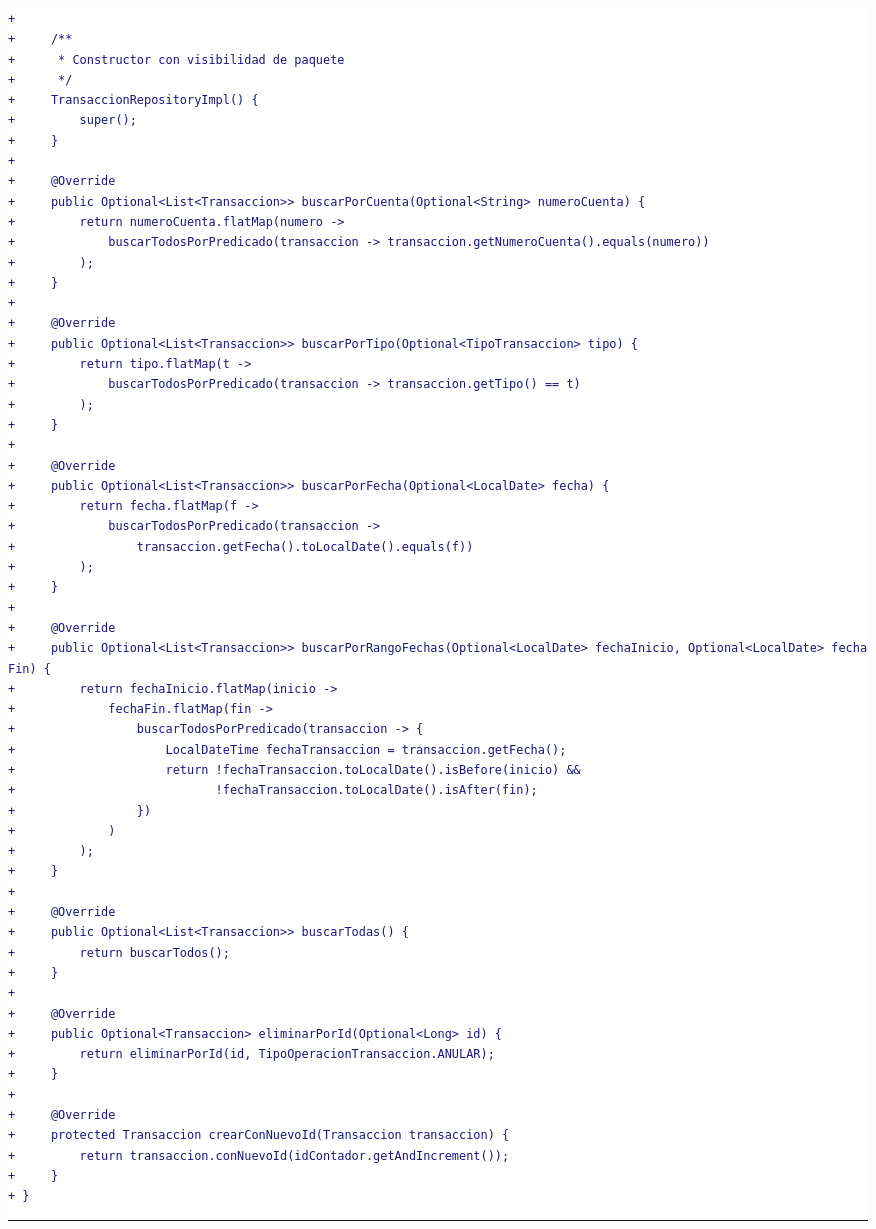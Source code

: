 ```diff
+     
+     /**
+      * Constructor con visibilidad de paquete
+      */
+     TransaccionRepositoryImpl() {
+         super();
+     }
+    
+     @Override
+     public Optional<List<Transaccion>> buscarPorCuenta(Optional<String> numeroCuenta) {
+         return numeroCuenta.flatMap(numero -> 
+             buscarTodosPorPredicado(transaccion -> transaccion.getNumeroCuenta().equals(numero))
+         );
+     }
+     
+     @Override
+     public Optional<List<Transaccion>> buscarPorTipo(Optional<TipoTransaccion> tipo) {
+         return tipo.flatMap(t -> 
+             buscarTodosPorPredicado(transaccion -> transaccion.getTipo() == t)
+         );
+     }
+     
+     @Override
+     public Optional<List<Transaccion>> buscarPorFecha(Optional<LocalDate> fecha) {
+         return fecha.flatMap(f -> 
+             buscarTodosPorPredicado(transaccion -> 
+                 transaccion.getFecha().toLocalDate().equals(f))
+         );
+     }
+     
+     @Override
+     public Optional<List<Transaccion>> buscarPorRangoFechas(Optional<LocalDate> fechaInicio, Optional<LocalDate> fechaFin) {
+         return fechaInicio.flatMap(inicio -> 
+             fechaFin.flatMap(fin -> 
+                 buscarTodosPorPredicado(transaccion -> {
+                     LocalDateTime fechaTransaccion = transaccion.getFecha();
+                     return !fechaTransaccion.toLocalDate().isBefore(inicio) && 
+                            !fechaTransaccion.toLocalDate().isAfter(fin);
+                 })
+             )
+         );
+     }
+     
+     @Override
+     public Optional<List<Transaccion>> buscarTodas() {
+         return buscarTodos();
+     }
+     
+     @Override
+     public Optional<Transaccion> eliminarPorId(Optional<Long> id) {
+         return eliminarPorId(id, TipoOperacionTransaccion.ANULAR);
+     }
+     
+     @Override
+     protected Transaccion crearConNuevoId(Transaccion transaccion) {
+         return transaccion.conNuevoId(idContador.getAndIncrement());
+     }
+ } 
```

---